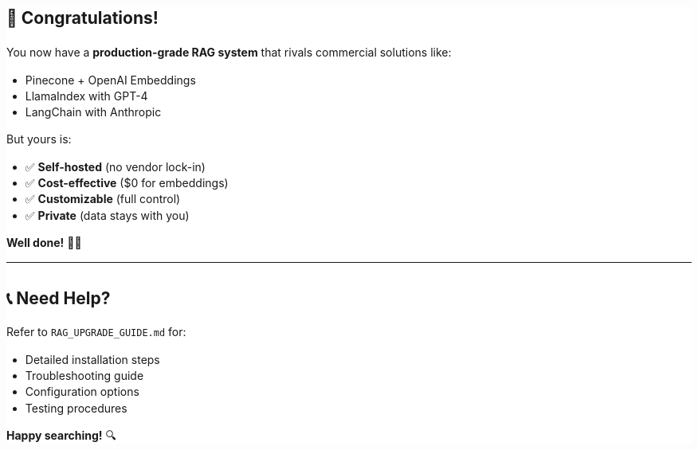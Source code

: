 ## 🎉 **Congratulations!**

You now have a **production-grade RAG system** that rivals commercial solutions like:
- Pinecone + OpenAI Embeddings
- LlamaIndex with GPT-4
- LangChain with Anthropic

But yours is:
- ✅ **Self-hosted** (no vendor lock-in)
- ✅ **Cost-effective** ($0 for embeddings)
- ✅ **Customizable** (full control)
- ✅ **Private** (data stays with you)

**Well done!** 🚀✨

---

## 📞 **Need Help?**

Refer to `RAG_UPGRADE_GUIDE.md` for:
- Detailed installation steps
- Troubleshooting guide
- Configuration options
- Testing procedures

**Happy searching!** 🔍